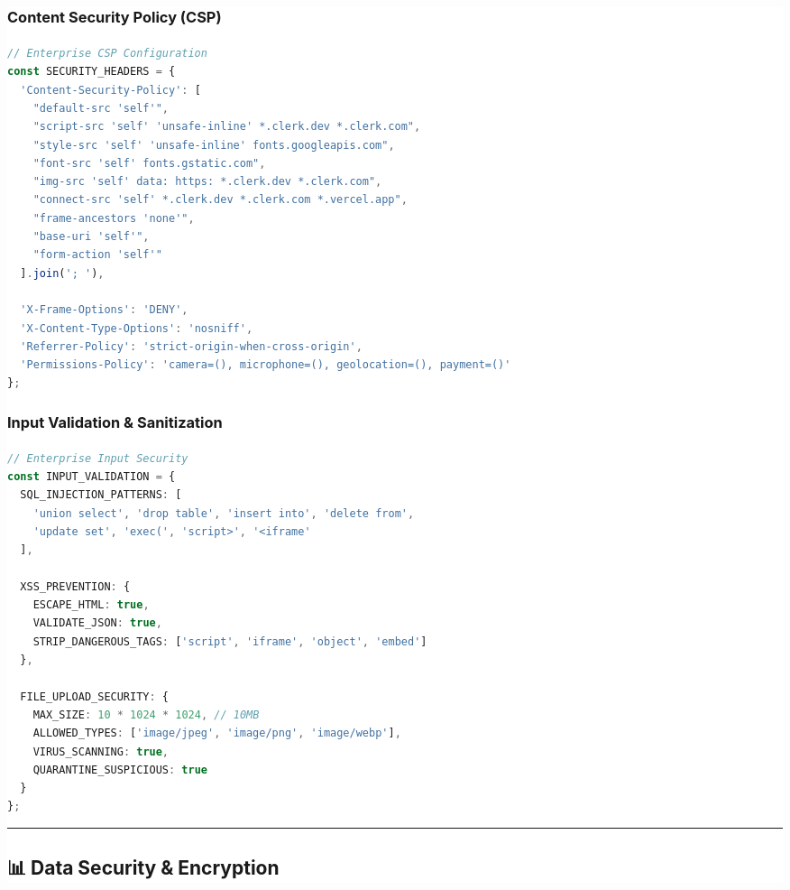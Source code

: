 ### Content Security Policy (CSP)
```typescript
// Enterprise CSP Configuration
const SECURITY_HEADERS = {
  'Content-Security-Policy': [
    "default-src 'self'",
    "script-src 'self' 'unsafe-inline' *.clerk.dev *.clerk.com",
    "style-src 'self' 'unsafe-inline' fonts.googleapis.com",
    "font-src 'self' fonts.gstatic.com",
    "img-src 'self' data: https: *.clerk.dev *.clerk.com",
    "connect-src 'self' *.clerk.dev *.clerk.com *.vercel.app",
    "frame-ancestors 'none'",
    "base-uri 'self'",
    "form-action 'self'"
  ].join('; '),

  'X-Frame-Options': 'DENY',
  'X-Content-Type-Options': 'nosniff',
  'Referrer-Policy': 'strict-origin-when-cross-origin',
  'Permissions-Policy': 'camera=(), microphone=(), geolocation=(), payment=()'
};
```

### Input Validation & Sanitization
```typescript
// Enterprise Input Security
const INPUT_VALIDATION = {
  SQL_INJECTION_PATTERNS: [
    'union select', 'drop table', 'insert into', 'delete from',
    'update set', 'exec(', 'script>', '<iframe'
  ],

  XSS_PREVENTION: {
    ESCAPE_HTML: true,
    VALIDATE_JSON: true,
    STRIP_DANGEROUS_TAGS: ['script', 'iframe', 'object', 'embed']
  },

  FILE_UPLOAD_SECURITY: {
    MAX_SIZE: 10 * 1024 * 1024, // 10MB
    ALLOWED_TYPES: ['image/jpeg', 'image/png', 'image/webp'],
    VIRUS_SCANNING: true,
    QUARANTINE_SUSPICIOUS: true
  }
};
```

---

## 📊 Data Security & Encryption
